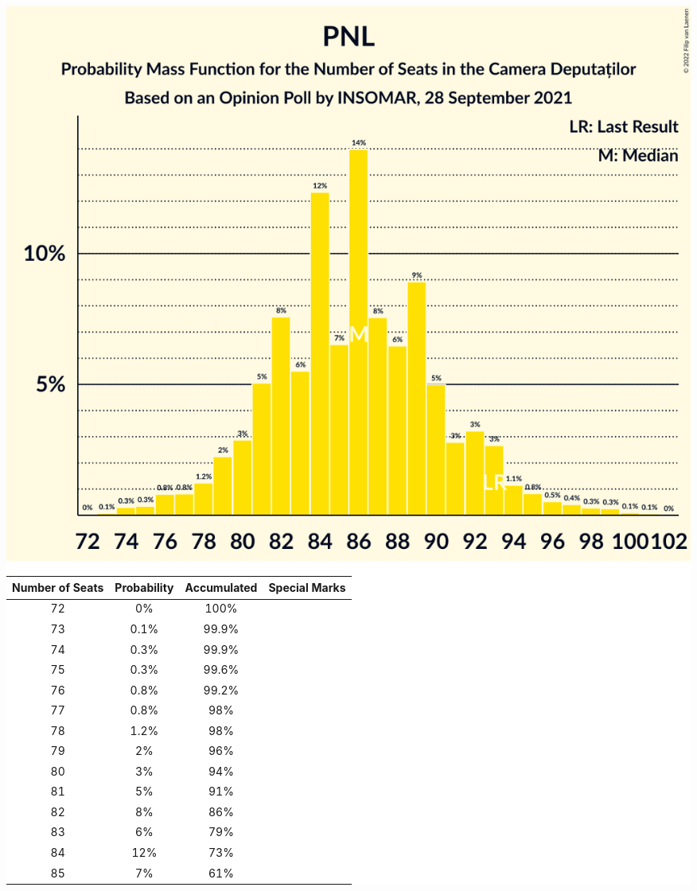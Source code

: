 ![Graph with seats probability mass function not yet produced](2021-09-28-INSOMAR-coalitions-seats-pmf-pnl.png "Seats Probability Mass Function")

| Number of Seats | Probability | Accumulated | Special Marks |
|:---------------:|:-----------:|:-----------:|:-------------:|
| 72 | 0% | 100% |  |
| 73 | 0.1% | 99.9% |  |
| 74 | 0.3% | 99.9% |  |
| 75 | 0.3% | 99.6% |  |
| 76 | 0.8% | 99.2% |  |
| 77 | 0.8% | 98% |  |
| 78 | 1.2% | 98% |  |
| 79 | 2% | 96% |  |
| 80 | 3% | 94% |  |
| 81 | 5% | 91% |  |
| 82 | 8% | 86% |  |
| 83 | 6% | 79% |  |
| 84 | 12% | 73% |  |
| 85 | 7% | 61% |  |
